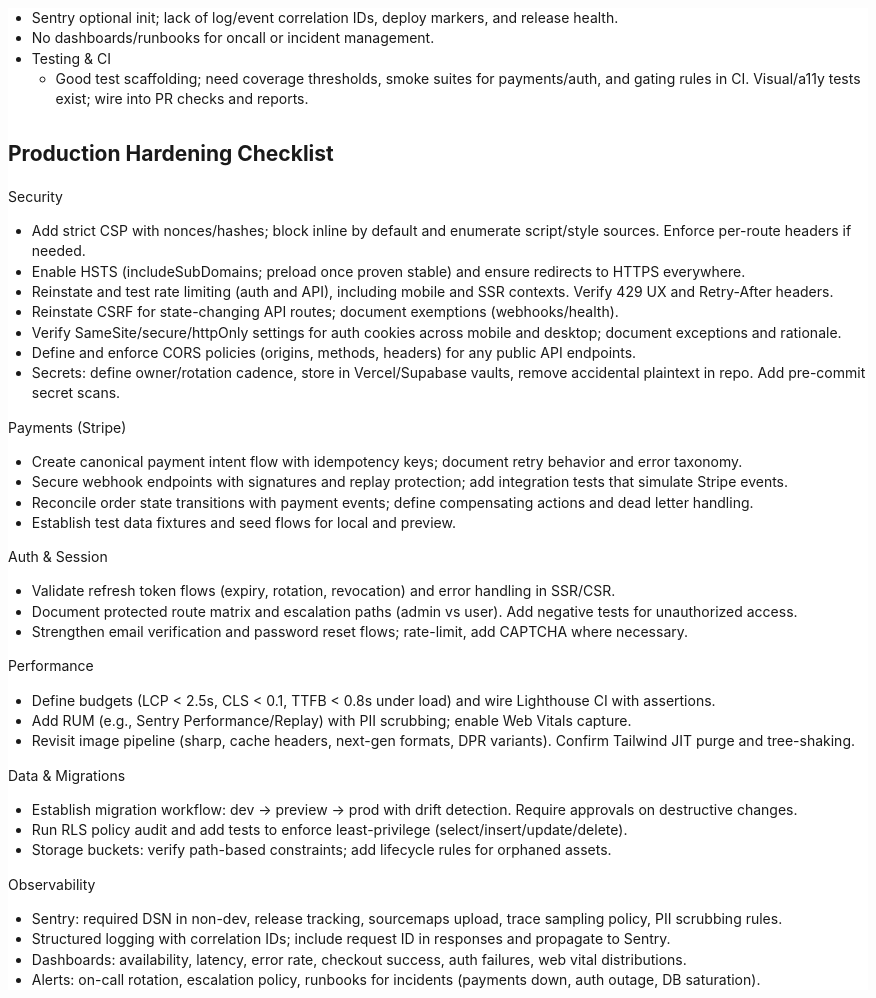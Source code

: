   - Sentry optional init; lack of log/event correlation IDs, deploy markers, and release health.
  - No dashboards/runbooks for oncall or incident management.
- Testing & CI
  - Good test scaffolding; need coverage thresholds, smoke suites for payments/auth, and gating rules in CI. Visual/a11y tests exist; wire into PR checks and reports.

## Production Hardening Checklist

Security
- Add strict CSP with nonces/hashes; block inline by default and enumerate script/style sources. Enforce per-route headers if needed.
- Enable HSTS (includeSubDomains; preload once proven stable) and ensure redirects to HTTPS everywhere.
- Reinstate and test rate limiting (auth and API), including mobile and SSR contexts. Verify 429 UX and Retry-After headers.
- Reinstate CSRF for state-changing API routes; document exemptions (webhooks/health).
- Verify SameSite/secure/httpOnly settings for auth cookies across mobile and desktop; document exceptions and rationale.
- Define and enforce CORS policies (origins, methods, headers) for any public API endpoints.
- Secrets: define owner/rotation cadence, store in Vercel/Supabase vaults, remove accidental plaintext in repo. Add pre-commit secret scans.

Payments (Stripe)
- Create canonical payment intent flow with idempotency keys; document retry behavior and error taxonomy.
- Secure webhook endpoints with signatures and replay protection; add integration tests that simulate Stripe events.
- Reconcile order state transitions with payment events; define compensating actions and dead letter handling.
- Establish test data fixtures and seed flows for local and preview.

Auth & Session
- Validate refresh token flows (expiry, rotation, revocation) and error handling in SSR/CSR.
- Document protected route matrix and escalation paths (admin vs user). Add negative tests for unauthorized access.
- Strengthen email verification and password reset flows; rate-limit, add CAPTCHA where necessary.

Performance
- Define budgets (LCP < 2.5s, CLS < 0.1, TTFB < 0.8s under load) and wire Lighthouse CI with assertions.
- Add RUM (e.g., Sentry Performance/Replay) with PII scrubbing; enable Web Vitals capture.
- Revisit image pipeline (sharp, cache headers, next-gen formats, DPR variants). Confirm Tailwind JIT purge and tree-shaking.

Data & Migrations
- Establish migration workflow: dev → preview → prod with drift detection. Require approvals on destructive changes.
- Run RLS policy audit and add tests to enforce least-privilege (select/insert/update/delete).
- Storage buckets: verify path-based constraints; add lifecycle rules for orphaned assets.

Observability
- Sentry: required DSN in non-dev, release tracking, sourcemaps upload, trace sampling policy, PII scrubbing rules.
- Structured logging with correlation IDs; include request ID in responses and propagate to Sentry.
- Dashboards: availability, latency, error rate, checkout success, auth failures, web vital distributions.
- Alerts: on-call rotation, escalation policy, runbooks for incidents (payments down, auth outage, DB saturation).
